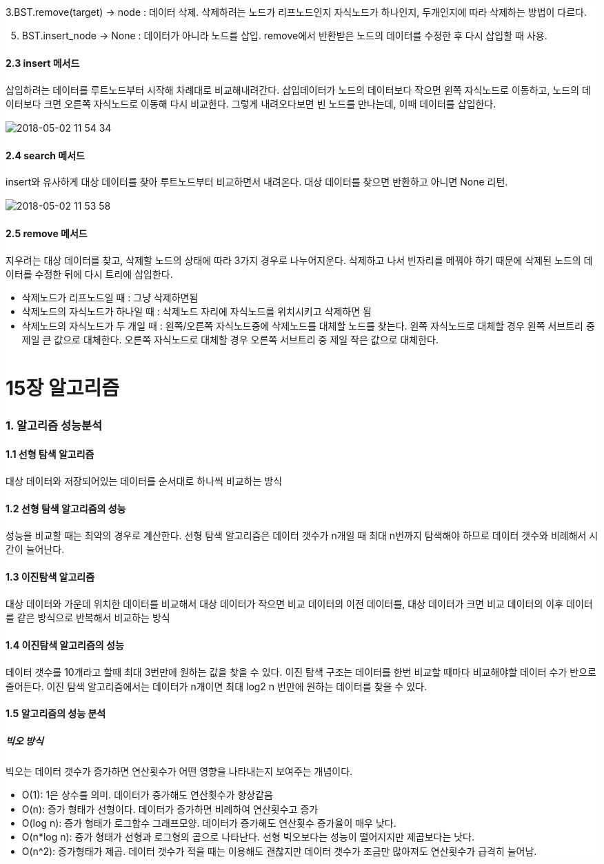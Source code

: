 3.BST.remove(target) -> node
: 데이터 삭제. 삭제하려는 노드가 리프노드인지 자식노드가 하나인지, 두개인지에 따라 삭제하는 방법이 다르다.

5. BST.insert_node -> None
: 데이터가 아니라 노드를 삽입. remove에서 반환받은 노드의 데이터를 수정한 후 다시 삽입할 때 사용.

#### 2.3 insert 메서드
삽입하려는 데이터를 루트노드부터 시작해 차례대로 비교해내려간다. 삽입데이터가 노드의 데이터보다 작으면 왼쪽 자식노드로 이동하고, 노드의 데이터보다 크면 오른쪽 자식노드로 이동해 다시 비교한다. 그렇게 내려오다보면 빈 노드를 만나는데, 이때 데이터를 삽입한다.

<img width="376" alt="2018-05-02 11 54 34" src="https://user-images.githubusercontent.com/30254549/39503255-e8afc718-4dff-11e8-8888-725a6f826b9c.png">

#### 2.4 search 메서드
insert와 유사하게 대상 데이터를 찾아 루트노드부터 비교하면서 내려온다. 대상 데이터를 찾으면 반환하고 아니면 None 리턴.

<img width="396" alt="2018-05-02 11 53 58" src="https://user-images.githubusercontent.com/30254549/39503256-eb587e74-4dff-11e8-8565-ff92202ab48d.png">

#### 2.5 remove 메서드
지우려는 대상 데이터를 찾고, 삭제할 노드의 상태에 따라 3가지 경우로 나누어지운다. 삭제하고 나서 빈자리를 메꿔야 하기 때문에 삭제된 노드의 데이터를 수정한 뒤에 다시 트리에 삽입한다.

- 삭제노드가 리프노드일 때
: 그냥 삭제하면됨
- 삭제노드의 자식노드가 하나일 때
: 삭제노드 자리에 자식노드를 위치시키고 삭제하면 됨
- 삭제노드의 자식노드가 두 개일 때 
: 왼쪽/오른쪽 자식노드중에 삭제노드를 대체할 노드를 찾는다.
왼쪽 자식노드로 대체할 경우 왼쪽 서브트리 중 제일 큰 값으로 대체한다.
오른쪽 자식노드로 대체할 경우 오른쪽 서브트리 중 제일 작은 값으로 대체한다.

# 15장 알고리즘

### 1. 알고리즘 성능분석 

#### 1.1 선형 탐색 알고리즘
대상 데이터와 저장되어있는 데이터를 순서대로 하나씩 비교하는 방식

#### 1.2 선형 탐색 알고리즘의 성능 
성능을 비교할 때는 최악의 경우로 계산한다. 선형 탐색 알고리즘은 데이터 갯수가 n개일 때 최대 n번까지 탐색해야 하므로 데이터 갯수와 비례해서 시간이 늘어난다.

#### 1.3 이진탐색 알고리즘 
대상 데이터와 가운데 위치한 데이터를 비교해서 대상 데이터가 작으면 비교 데이터의 이전 데이터를, 대상 데이터가 크면 비교 데이터의 이후 데이터를 같은 방식으로 반복해서 비교하는 방식 

#### 1.4 이진탐색 알고리즘의 성능 
데이터 갯수를 10개라고 할때 최대 3번만에 원하는 값을 찾을 수 있다. 이진 탐색 구조는 데이터를 한번 비교할 때마다 비교해야할 데이터 수가 반으로 줄어든다. 이진 탐색 알고리즘에서는 데이터가 n개이면 최대 log2 n 번만에 원하는 데이터를 찾을 수 있다.

#### 1.5 알고리즘의 성능 분석 
##### 빅오 방식
빅오는 데이터 갯수가 증가하면 연산횟수가 어떤 영향을 나타내는지 보여주는 개념이다.
- O(1): 1은 상수를 의미. 데이터가 증가해도 연산횟수가 항상같음
- O(n): 증가 형태가 선형이다. 데이터가 증가하면 비례하여 연산횟수고 증가
- O(log n): 증가 형태가 로그함수 그래프모양. 데이터가 증가해도 연산횟수 증가율이 매우 낮다.
- O(n*log n): 증가 형태가 선형과 로그형의 곱으로 나타난다. 선형 빅오보다는 성능이 떨어지지만 제곱보다는 낫다.
- O(n^2): 증가형태가 제곱. 데이터 갯수가 적을 때는 이용해도 괜찮지만 데이터 갯수가 조금만 많아져도 연산횟수가 급격히 늘어남.

